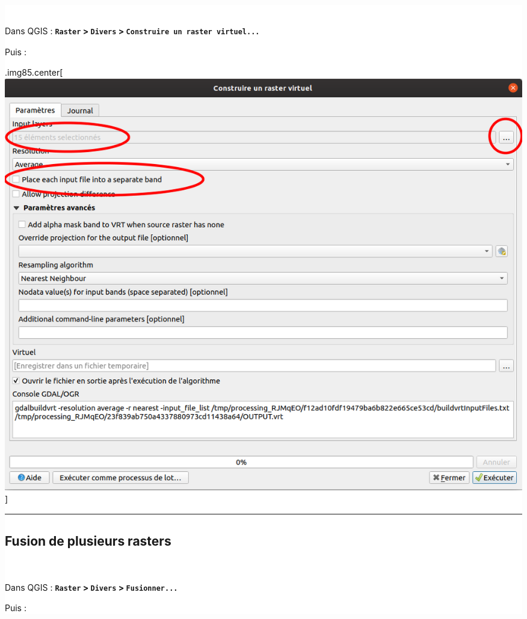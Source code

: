 <br>

Dans QGIS : **`Raster` > `Divers` > `Construire un raster virtuel...`**

Puis :

.img85.center[![](img/qgis_raster_vrt.png)]

---
## Fusion de plusieurs rasters

<br>

Dans QGIS : **`Raster` > `Divers` > `Fusionner...`**

Puis :
